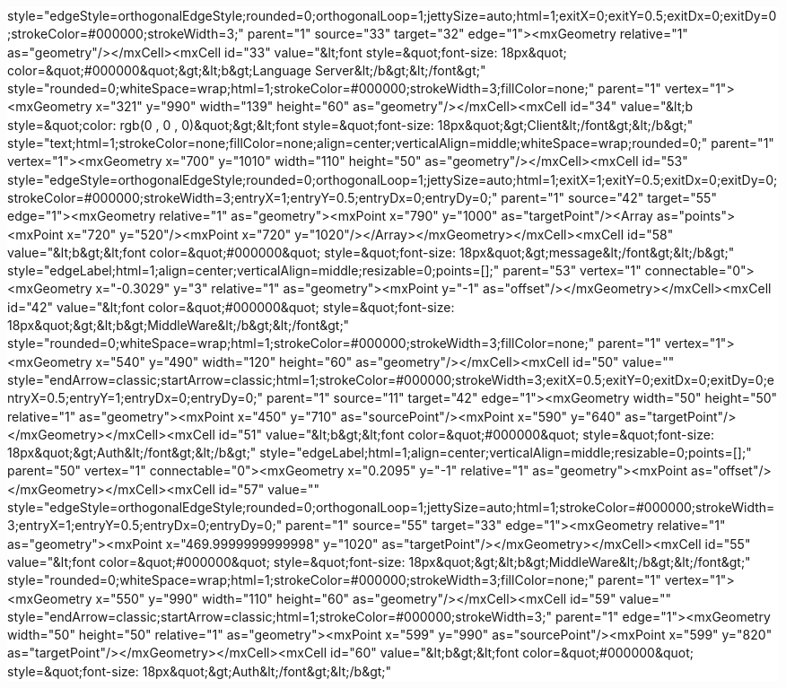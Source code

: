 style=&quot;edgeStyle=orthogonalEdgeStyle;rounded=0;orthogonalLoop=1;jettySize=auto;html=1;exitX=0;exitY=0.5;exitDx=0;exitDy=0;strokeColor=#000000;strokeWidth=3;&quot; parent=&quot;1&quot; source=&quot;33&quot; target=&quot;32&quot; edge=&quot;1&quot;&gt;&lt;mxGeometry relative=&quot;1&quot; as=&quot;geometry&quot;/&gt;&lt;/mxCell&gt;&lt;mxCell id=&quot;33&quot; value=&quot;&amp;lt;font style=&amp;quot;font-size: 18px&amp;quot; color=&amp;quot;#000000&amp;quot;&amp;gt;&amp;lt;b&amp;gt;Language Server&amp;lt;/b&amp;gt;&amp;lt;/font&amp;gt;&quot; style=&quot;rounded=0;whiteSpace=wrap;html=1;strokeColor=#000000;strokeWidth=3;fillColor=none;&quot; parent=&quot;1&quot; vertex=&quot;1&quot;&gt;&lt;mxGeometry x=&quot;321&quot; y=&quot;990&quot; width=&quot;139&quot; height=&quot;60&quot; as=&quot;geometry&quot;/&gt;&lt;/mxCell&gt;&lt;mxCell id=&quot;34&quot; value=&quot;&amp;lt;b style=&amp;quot;color: rgb(0 , 0 , 0)&amp;quot;&amp;gt;&amp;lt;font style=&amp;quot;font-size: 18px&amp;quot;&amp;gt;Client&amp;lt;/font&amp;gt;&amp;lt;/b&amp;gt;&quot; style=&quot;text;html=1;strokeColor=none;fillColor=none;align=center;verticalAlign=middle;whiteSpace=wrap;rounded=0;&quot; parent=&quot;1&quot; vertex=&quot;1&quot;&gt;&lt;mxGeometry x=&quot;700&quot; y=&quot;1010&quot; width=&quot;110&quot; height=&quot;50&quot; as=&quot;geometry&quot;/&gt;&lt;/mxCell&gt;&lt;mxCell id=&quot;53&quot; style=&quot;edgeStyle=orthogonalEdgeStyle;rounded=0;orthogonalLoop=1;jettySize=auto;html=1;exitX=1;exitY=0.5;exitDx=0;exitDy=0;strokeColor=#000000;strokeWidth=3;entryX=1;entryY=0.5;entryDx=0;entryDy=0;&quot; parent=&quot;1&quot; source=&quot;42&quot; target=&quot;55&quot; edge=&quot;1&quot;&gt;&lt;mxGeometry relative=&quot;1&quot; as=&quot;geometry&quot;&gt;&lt;mxPoint x=&quot;790&quot; y=&quot;1000&quot; as=&quot;targetPoint&quot;/&gt;&lt;Array as=&quot;points&quot;&gt;&lt;mxPoint x=&quot;720&quot; y=&quot;520&quot;/&gt;&lt;mxPoint x=&quot;720&quot; y=&quot;1020&quot;/&gt;&lt;/Array&gt;&lt;/mxGeometry&gt;&lt;/mxCell&gt;&lt;mxCell id=&quot;58&quot; value=&quot;&amp;lt;b&amp;gt;&amp;lt;font color=&amp;quot;#000000&amp;quot; style=&amp;quot;font-size: 18px&amp;quot;&amp;gt;message&amp;lt;/font&amp;gt;&amp;lt;/b&amp;gt;&quot; style=&quot;edgeLabel;html=1;align=center;verticalAlign=middle;resizable=0;points=[];&quot; parent=&quot;53&quot; vertex=&quot;1&quot; connectable=&quot;0&quot;&gt;&lt;mxGeometry x=&quot;-0.3029&quot; y=&quot;3&quot; relative=&quot;1&quot; as=&quot;geometry&quot;&gt;&lt;mxPoint y=&quot;-1&quot; as=&quot;offset&quot;/&gt;&lt;/mxGeometry&gt;&lt;/mxCell&gt;&lt;mxCell id=&quot;42&quot; value=&quot;&amp;lt;font color=&amp;quot;#000000&amp;quot; style=&amp;quot;font-size: 18px&amp;quot;&amp;gt;&amp;lt;b&amp;gt;MiddleWare&amp;lt;/b&amp;gt;&amp;lt;/font&amp;gt;&quot; style=&quot;rounded=0;whiteSpace=wrap;html=1;strokeColor=#000000;strokeWidth=3;fillColor=none;&quot; parent=&quot;1&quot; vertex=&quot;1&quot;&gt;&lt;mxGeometry x=&quot;540&quot; y=&quot;490&quot; width=&quot;120&quot; height=&quot;60&quot; as=&quot;geometry&quot;/&gt;&lt;/mxCell&gt;&lt;mxCell id=&quot;50&quot; value=&quot;&quot; style=&quot;endArrow=classic;startArrow=classic;html=1;strokeColor=#000000;strokeWidth=3;exitX=0.5;exitY=0;exitDx=0;exitDy=0;entryX=0.5;entryY=1;entryDx=0;entryDy=0;&quot; parent=&quot;1&quot; source=&quot;11&quot; target=&quot;42&quot; edge=&quot;1&quot;&gt;&lt;mxGeometry width=&quot;50&quot; height=&quot;50&quot; relative=&quot;1&quot; as=&quot;geometry&quot;&gt;&lt;mxPoint x=&quot;450&quot; y=&quot;710&quot; as=&quot;sourcePoint&quot;/&gt;&lt;mxPoint x=&quot;590&quot; y=&quot;640&quot; as=&quot;targetPoint&quot;/&gt;&lt;/mxGeometry&gt;&lt;/mxCell&gt;&lt;mxCell id=&quot;51&quot; value=&quot;&amp;lt;b&amp;gt;&amp;lt;font color=&amp;quot;#000000&amp;quot; style=&amp;quot;font-size: 18px&amp;quot;&amp;gt;Auth&amp;lt;/font&amp;gt;&amp;lt;/b&amp;gt;&quot; style=&quot;edgeLabel;html=1;align=center;verticalAlign=middle;resizable=0;points=[];&quot; parent=&quot;50&quot; vertex=&quot;1&quot; connectable=&quot;0&quot;&gt;&lt;mxGeometry x=&quot;0.2095&quot; y=&quot;-1&quot; relative=&quot;1&quot; as=&quot;geometry&quot;&gt;&lt;mxPoint as=&quot;offset&quot;/&gt;&lt;/mxGeometry&gt;&lt;/mxCell&gt;&lt;mxCell id=&quot;57&quot; value=&quot;&quot; style=&quot;edgeStyle=orthogonalEdgeStyle;rounded=0;orthogonalLoop=1;jettySize=auto;html=1;strokeColor=#000000;strokeWidth=3;entryX=1;entryY=0.5;entryDx=0;entryDy=0;&quot; parent=&quot;1&quot; source=&quot;55&quot; target=&quot;33&quot; edge=&quot;1&quot;&gt;&lt;mxGeometry relative=&quot;1&quot; as=&quot;geometry&quot;&gt;&lt;mxPoint x=&quot;469.9999999999998&quot; y=&quot;1020&quot; as=&quot;targetPoint&quot;/&gt;&lt;/mxGeometry&gt;&lt;/mxCell&gt;&lt;mxCell id=&quot;55&quot; value=&quot;&amp;lt;font color=&amp;quot;#000000&amp;quot; style=&amp;quot;font-size: 18px&amp;quot;&amp;gt;&amp;lt;b&amp;gt;MiddleWare&amp;lt;/b&amp;gt;&amp;lt;/font&amp;gt;&quot; style=&quot;rounded=0;whiteSpace=wrap;html=1;strokeColor=#000000;strokeWidth=3;fillColor=none;&quot; parent=&quot;1&quot; vertex=&quot;1&quot;&gt;&lt;mxGeometry x=&quot;550&quot; y=&quot;990&quot; width=&quot;110&quot; height=&quot;60&quot; as=&quot;geometry&quot;/&gt;&lt;/mxCell&gt;&lt;mxCell id=&quot;59&quot; value=&quot;&quot; style=&quot;endArrow=classic;startArrow=classic;html=1;strokeColor=#000000;strokeWidth=3;&quot; parent=&quot;1&quot; edge=&quot;1&quot;&gt;&lt;mxGeometry width=&quot;50&quot; height=&quot;50&quot; relative=&quot;1&quot; as=&quot;geometry&quot;&gt;&lt;mxPoint x=&quot;599&quot; y=&quot;990&quot; as=&quot;sourcePoint&quot;/&gt;&lt;mxPoint x=&quot;599&quot; y=&quot;820&quot; as=&quot;targetPoint&quot;/&gt;&lt;/mxGeometry&gt;&lt;/mxCell&gt;&lt;mxCell id=&quot;60&quot; value=&quot;&amp;lt;b&amp;gt;&amp;lt;font color=&amp;quot;#000000&amp;quot; style=&amp;quot;font-size: 18px&amp;quot;&amp;gt;Auth&amp;lt;/font&amp;gt;&amp;lt;/b&amp;gt;&quot;